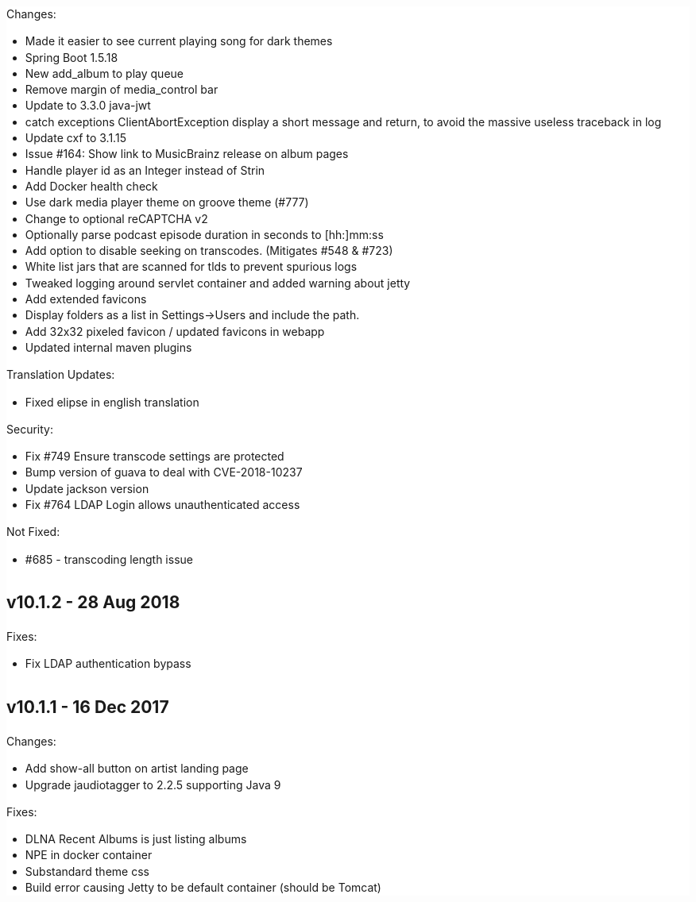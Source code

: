 
Changes:
  * Made it easier to see current playing song for dark themes
  * Spring Boot 1.5.18
  * New add\_album to play queue
  * Remove margin of media\_control bar
  * Update to 3.3.0 java-jwt
  * catch exceptions ClientAbortException display a short message and return, to avoid the massive useless traceback in log
  * Update cxf to 3.1.15
  * Issue #164: Show link to MusicBrainz release on album pages
  * Handle player id as an Integer instead of Strin
  * Add Docker health check
  * Use dark media player theme on groove theme (#777)
  * Change to optional reCAPTCHA v2
  * Optionally parse podcast episode duration in seconds to [hh:]mm:ss
  * Add option to disable seeking on transcodes. (Mitigates #548 & #723)
  * White list jars that are scanned for tlds to prevent spurious logs
  * Tweaked logging around servlet container and added warning about jetty
  * Add extended favicons
  * Display folders as a list in Settings-\>Users and include the path.
  * Add 32x32 pixeled favicon / updated favicons in webapp
  * Updated internal maven plugins


Translation Updates:
  * Fixed elipse in english translation

Security:
  * Fix #749 Ensure transcode settings are protected
  * Bump version of guava to deal with CVE-2018-10237
  * Update jackson version
  * Fix #764 LDAP Login allows unauthenticated access

Not Fixed:
  * #685 - transcoding length issue

## v10.1.2 - 28 Aug 2018

Fixes:
  * Fix LDAP authentication bypass

## v10.1.1 - 16 Dec 2017

Changes:
  * Add show-all button on artist landing page
  * Upgrade jaudiotagger to 2.2.5 supporting Java 9

Fixes:
  * DLNA Recent Albums is just listing albums
  * NPE in docker container
  * Substandard theme css
  * Build error causing Jetty to be default container (should be Tomcat)
